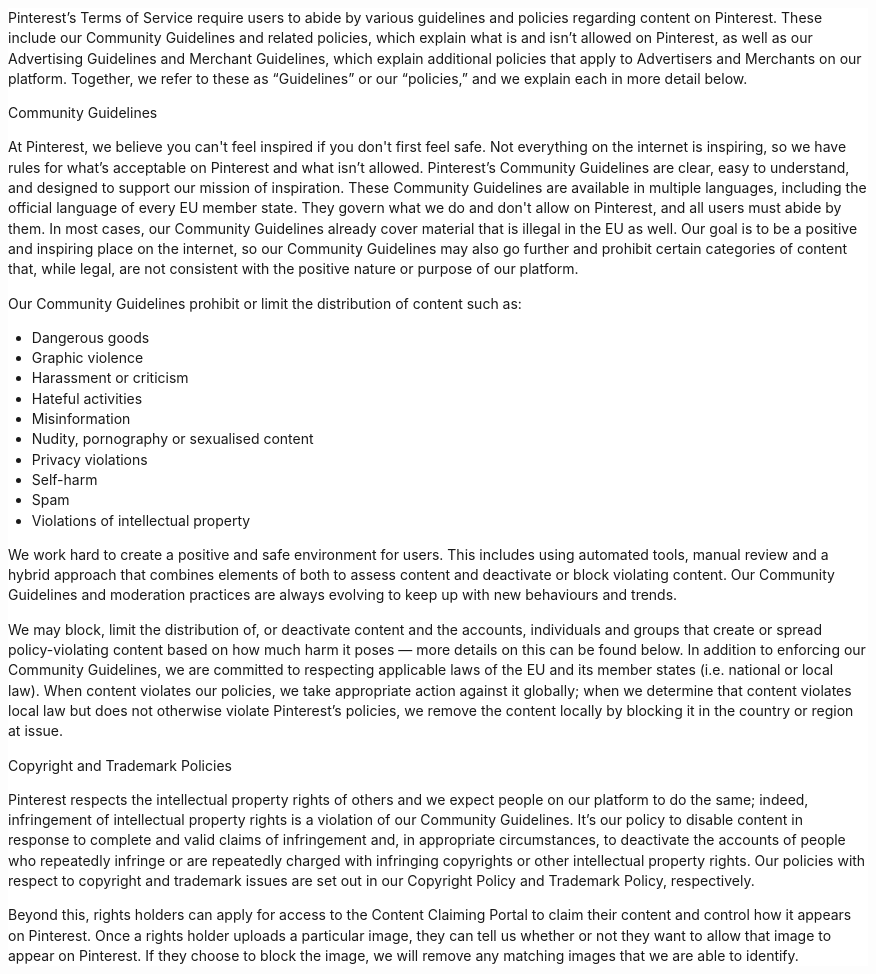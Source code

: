Pinterest’s Terms of Service require users to abide by various guidelines and policies regarding content on Pinterest. These include our Community Guidelines and related policies, which explain what is and isn’t allowed on Pinterest, as well as our Advertising Guidelines and Merchant Guidelines, which explain additional policies that apply to Advertisers and Merchants on our platform. Together, we refer to these as “Guidelines” or our “policies,” and we explain each in more detail below.

Community Guidelines

At Pinterest, we believe you can't feel inspired if you don't first feel safe. Not everything on the internet is inspiring, so we have rules for what’s acceptable on Pinterest and what isn’t allowed. Pinterest’s Community Guidelines are clear, easy to understand, and designed to support our mission of inspiration. These Community Guidelines are available in multiple languages, including the official language of every EU member state. They govern what we do and don't allow on Pinterest, and all users must abide by them. In most cases, our Community Guidelines already cover material that is illegal in the EU as well. Our goal is to be a positive and inspiring place on the internet, so our Community Guidelines may also go further and prohibit certain categories of content that, while legal, are not consistent with the positive nature or purpose of our platform. 

Our Community Guidelines prohibit or limit the distribution of content such as:

* Dangerous goods
* Graphic violence
* Harassment or criticism
* Hateful activities
* Misinformation
* Nudity, pornography or sexualised content
* Privacy violations
* Self-harm
* Spam
* Violations of intellectual property

We work hard to create a positive and safe environment for users. This includes using automated tools, manual review and a hybrid approach that combines elements of both to assess content and deactivate or block violating content. Our Community Guidelines and moderation practices are always evolving to keep up with new behaviours and trends.

We may block, limit the distribution of, or deactivate content and the accounts, individuals and groups that create or spread policy-violating content based on how much harm it poses — more details on this can be found below. In addition to enforcing our Community Guidelines, we are committed to respecting applicable laws of the EU and its member states (i.e. national or local law). When content violates our policies, we take appropriate action against it globally; when we determine that content violates local law but does not otherwise violate Pinterest’s policies, we remove the content locally by blocking it in the country or region at issue. 

Copyright and Trademark Policies

Pinterest respects the intellectual property rights of others and we expect people on our platform to do the same; indeed, infringement of intellectual property rights is a violation of our Community Guidelines. It’s our policy to disable content in response to complete and valid claims of infringement and, in appropriate circumstances, to deactivate the accounts of people who repeatedly infringe or are repeatedly charged with infringing copyrights or other intellectual property rights. Our policies with respect to copyright and trademark issues are set out in our Copyright Policy and Trademark Policy, respectively. 

Beyond this, rights holders can apply for access to the Content Claiming Portal to claim their content and control how it appears on Pinterest. Once a rights holder uploads a particular image, they can tell us whether or not they want to allow that image to appear on Pinterest. If they choose to block the image, we will remove any matching images that we are able to identify.
